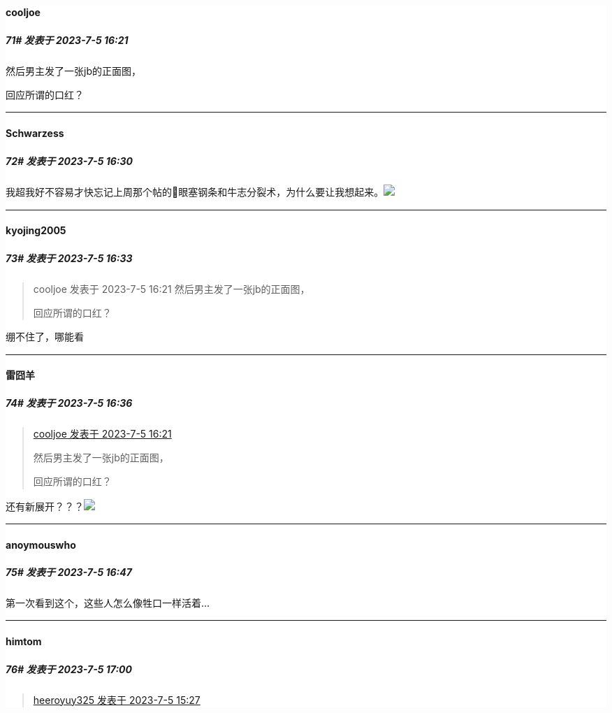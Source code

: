 ####  cooljoe  
##### 71#       发表于 2023-7-5 16:21

然后男主发了一张jb的正面图，

回应所谓的口红？


*****

####  Schwarzess  
##### 72#       发表于 2023-7-5 16:30

我超我好不容易才快忘记上周那个帖的🐴眼塞钢条和牛志分裂术，为什么要让我想起来。<img src="https://static.saraba1st.com/image/smiley/face2017/001.png" referrerpolicy="no-referrer">

*****

####  kyojing2005  
##### 73#       发表于 2023-7-5 16:33

<blockquote>cooljoe 发表于 2023-7-5 16:21
然后男主发了一张jb的正面图，

回应所谓的口红？</blockquote>
绷不住了，哪能看


*****

####  雷囧羊  
##### 74#       发表于 2023-7-5 16:36

<blockquote><a href="httphttps://bbs.saraba1st.com/2b/forum.php?mod=redirect&amp;goto=findpost&amp;pid=61559089&amp;ptid=2143111" target="_blank">cooljoe 发表于 2023-7-5 16:21</a>

然后男主发了一张jb的正面图，

回应所谓的口红？</blockquote>
还有新展开？？？<img src="https://static.saraba1st.com/image/smiley/face2017/066.png" referrerpolicy="no-referrer">


*****

####  anoymouswho  
##### 75#       发表于 2023-7-5 16:47

第一次看到这个，这些人怎么像牲口一样活着…


*****

####  himtom  
##### 76#       发表于 2023-7-5 17:00

<blockquote><a href="httphttps://bbs.saraba1st.com/2b/forum.php?mod=redirect&amp;goto=findpost&amp;pid=61558406&amp;ptid=2143111" target="_blank">heeroyuy325 发表于 2023-7-5 15:27</a>
